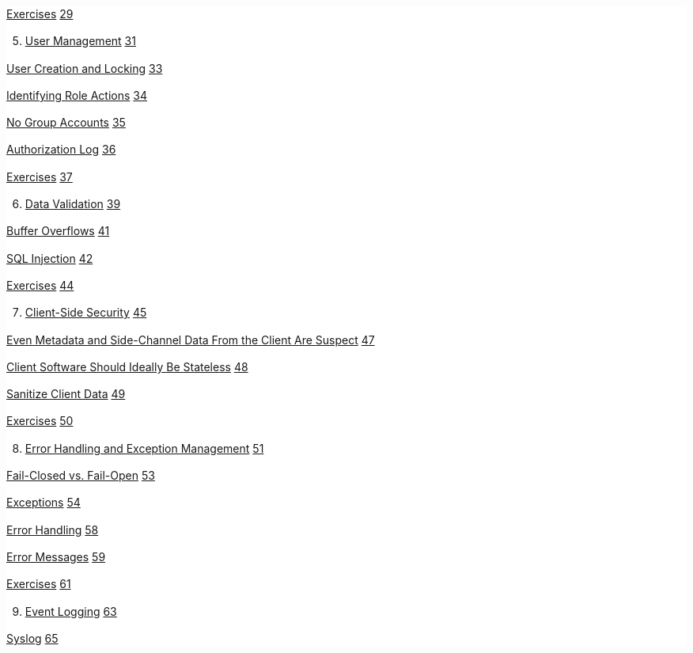[Exercises](#exercises-3) [29](#exercises-3)

5.  [User Management](#chapter-5.-user-management)
    [31](#chapter-5.-user-management)

[User Creation and Locking](#user-creation-and-locking)
[33](#user-creation-and-locking)

[Identifying Role Actions](#identifying-role-actions)
[34](#identifying-role-actions)

[No Group Accounts](#no-group-accounts) [35](#no-group-accounts)

[Authorization Log](#authorization-log) [36](#authorization-log)

[Exercises](#exercises-4) [37](#exercises-4)

6.  [Data Validation](#chapter-6.-data-validation)
    [39](#chapter-6.-data-validation)

[Buffer Overflows](#buffer-overflows) [41](#buffer-overflows)

[SQL Injection](#sql-injection) [42](#sql-injection)

[Exercises](#exercises-5) [44](#exercises-5)

7.  [Client-Side Security](#chapter-7.-client-side-security)
    [45](#chapter-7.-client-side-security)

[Even Metadata and Side-Channel Data From the Client Are
Suspect](#even-metadata-and-side-channel-data-from-the-client-are-suspect)
[47](#even-metadata-and-side-channel-data-from-the-client-are-suspect)

[Client Software Should Ideally Be
Stateless](#client-software-should-ideally-be-stateless)
[48](#client-software-should-ideally-be-stateless)

[Sanitize Client Data](#sanitize-client-data)
[49](#sanitize-client-data)

[Exercises](#exercises-6) [50](#exercises-6)

8.  [Error Handling and Exception
    Management](#chapter-8.-error-handling-and-exception-management)
    [51](#chapter-8.-error-handling-and-exception-management)

[Fail-Closed vs. Fail-Open](#fail-closed-vs.-fail-open)
[53](#fail-closed-vs.-fail-open)

[Exceptions](#exceptions) [54](#exceptions)

[Error Handling](#error-handling) [58](#error-handling)

[Error Messages](#error-messages) [59](#error-messages)

[Exercises](#exercises-7) [61](#exercises-7)

9.  [Event Logging](#chapter-9.-event-logging)
    [63](#chapter-9.-event-logging)

[Syslog](#syslog) [65](#syslog)
